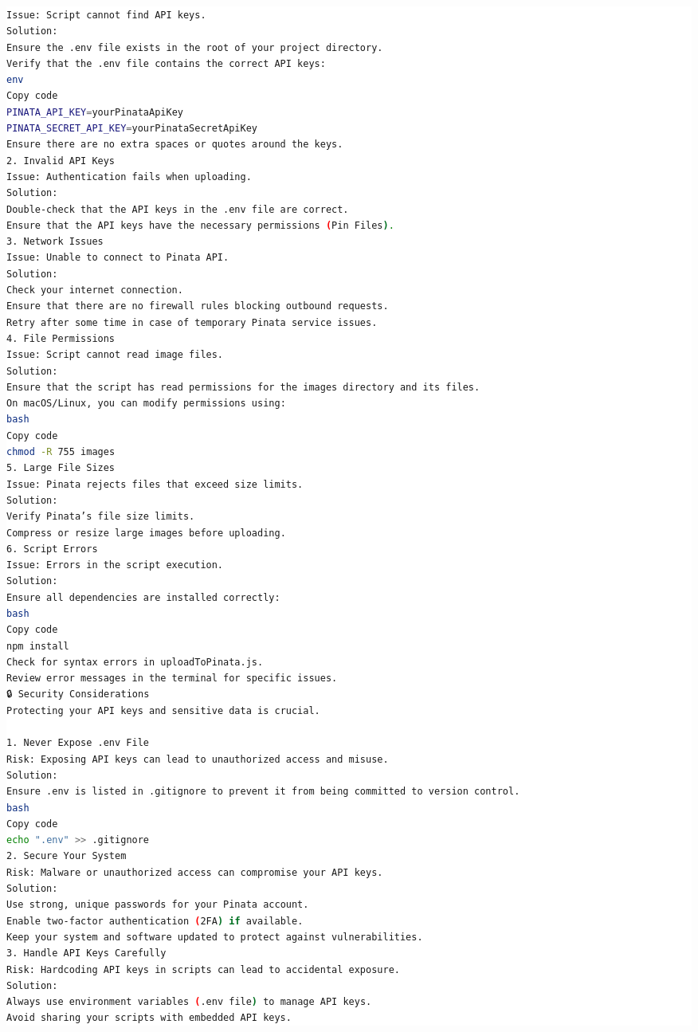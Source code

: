    ```bash
Issue: Script cannot find API keys.
Solution:
Ensure the .env file exists in the root of your project directory.
Verify that the .env file contains the correct API keys:
env
Copy code
PINATA_API_KEY=yourPinataApiKey
PINATA_SECRET_API_KEY=yourPinataSecretApiKey
Ensure there are no extra spaces or quotes around the keys.
2. Invalid API Keys
Issue: Authentication fails when uploading.
Solution:
Double-check that the API keys in the .env file are correct.
Ensure that the API keys have the necessary permissions (Pin Files).
3. Network Issues
Issue: Unable to connect to Pinata API.
Solution:
Check your internet connection.
Ensure that there are no firewall rules blocking outbound requests.
Retry after some time in case of temporary Pinata service issues.
4. File Permissions
Issue: Script cannot read image files.
Solution:
Ensure that the script has read permissions for the images directory and its files.
On macOS/Linux, you can modify permissions using:
bash
Copy code
chmod -R 755 images
5. Large File Sizes
Issue: Pinata rejects files that exceed size limits.
Solution:
Verify Pinata’s file size limits.
Compress or resize large images before uploading.
6. Script Errors
Issue: Errors in the script execution.
Solution:
Ensure all dependencies are installed correctly:
bash
Copy code
npm install
Check for syntax errors in uploadToPinata.js.
Review error messages in the terminal for specific issues.
🔒 Security Considerations
Protecting your API keys and sensitive data is crucial.

1. Never Expose .env File
Risk: Exposing API keys can lead to unauthorized access and misuse.
Solution:
Ensure .env is listed in .gitignore to prevent it from being committed to version control.
bash
Copy code
echo ".env" >> .gitignore
2. Secure Your System
Risk: Malware or unauthorized access can compromise your API keys.
Solution:
Use strong, unique passwords for your Pinata account.
Enable two-factor authentication (2FA) if available.
Keep your system and software updated to protect against vulnerabilities.
3. Handle API Keys Carefully
Risk: Hardcoding API keys in scripts can lead to accidental exposure.
Solution:
Always use environment variables (.env file) to manage API keys.
Avoid sharing your scripts with embedded API keys.
   ```